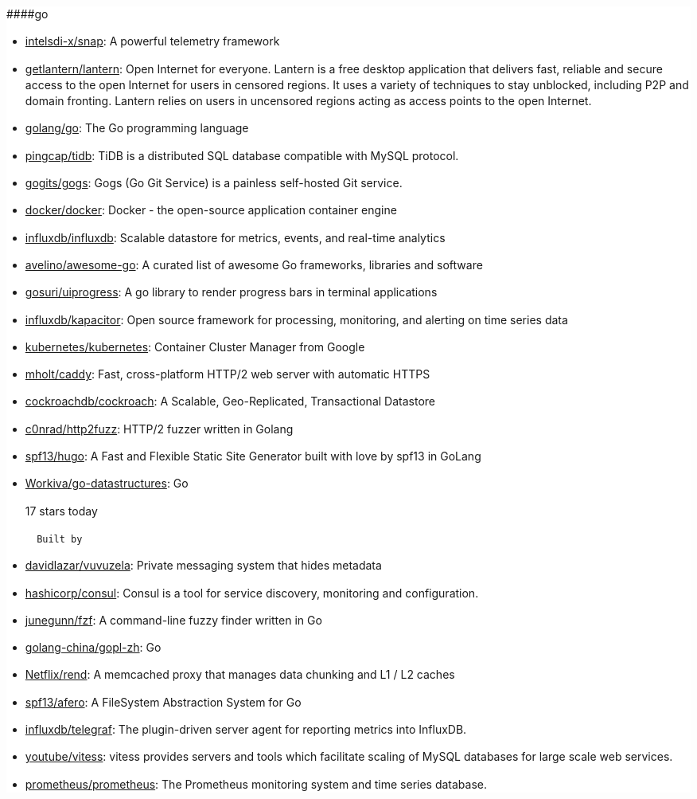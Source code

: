 ####go
* [intelsdi-x/snap](https://github.com/intelsdi-x/snap): A powerful telemetry framework
* [getlantern/lantern](https://github.com/getlantern/lantern): Open Internet for everyone. Lantern is a free desktop application that delivers fast, reliable and secure access to the open Internet for users in censored regions. It uses a variety of techniques to stay unblocked, including P2P and domain fronting. Lantern relies on users in uncensored regions acting as access points to the open Internet.
* [golang/go](https://github.com/golang/go): The Go programming language
* [pingcap/tidb](https://github.com/pingcap/tidb): TiDB is a distributed SQL database compatible with MySQL protocol.
* [gogits/gogs](https://github.com/gogits/gogs): Gogs (Go Git Service) is a painless self-hosted Git service.
* [docker/docker](https://github.com/docker/docker): Docker - the open-source application container engine
* [influxdb/influxdb](https://github.com/influxdb/influxdb): Scalable datastore for metrics, events, and real-time analytics
* [avelino/awesome-go](https://github.com/avelino/awesome-go): A curated list of awesome Go frameworks, libraries and software
* [gosuri/uiprogress](https://github.com/gosuri/uiprogress): A go library to render progress bars in terminal applications
* [influxdb/kapacitor](https://github.com/influxdb/kapacitor): Open source framework for processing, monitoring, and alerting on time series data
* [kubernetes/kubernetes](https://github.com/kubernetes/kubernetes): Container Cluster Manager from Google
* [mholt/caddy](https://github.com/mholt/caddy): Fast, cross-platform HTTP/2 web server with automatic HTTPS
* [cockroachdb/cockroach](https://github.com/cockroachdb/cockroach): A Scalable, Geo-Replicated, Transactional Datastore
* [c0nrad/http2fuzz](https://github.com/c0nrad/http2fuzz): HTTP/2 fuzzer written in Golang
* [spf13/hugo](https://github.com/spf13/hugo): A Fast and Flexible Static Site Generator built with love by spf13 in GoLang
* [Workiva/go-datastructures](https://github.com/Workiva/go-datastructures): Go

      

    17 stars today

    
      
        Built by
* [davidlazar/vuvuzela](https://github.com/davidlazar/vuvuzela): Private messaging system that hides metadata
* [hashicorp/consul](https://github.com/hashicorp/consul): Consul is a tool for service discovery, monitoring and configuration.
* [junegunn/fzf](https://github.com/junegunn/fzf): A command-line fuzzy finder written in Go
* [golang-china/gopl-zh](https://github.com/golang-china/gopl-zh): Go
* [Netflix/rend](https://github.com/Netflix/rend): A memcached proxy that manages data chunking and L1 / L2 caches
* [spf13/afero](https://github.com/spf13/afero): A FileSystem Abstraction System for Go
* [influxdb/telegraf](https://github.com/influxdb/telegraf): The plugin-driven server agent for reporting metrics into InfluxDB.
* [youtube/vitess](https://github.com/youtube/vitess): vitess provides servers and tools which facilitate scaling of MySQL databases for large scale web services.
* [prometheus/prometheus](https://github.com/prometheus/prometheus): The Prometheus monitoring system and time series database.

